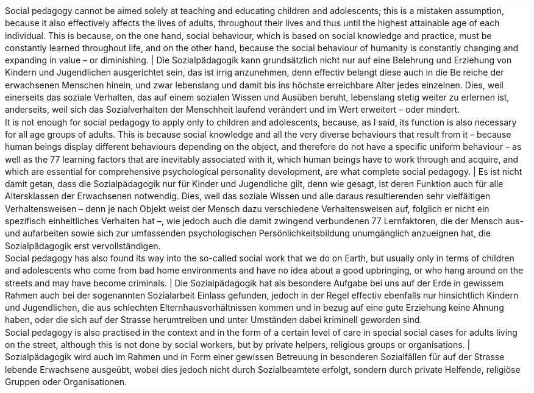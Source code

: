 Social pedagogy cannot be aimed solely at teaching and educating children and adolescents; this is a mistaken assumption, because it also effectively affects the lives of adults, throughout their lives and thus until the highest attainable age of each individual. This is because, on the one hand, social behaviour, which is based on social knowledge and practice, must be constantly learned throughout life, and on the other hand, because the social behaviour of humanity is constantly changing and expanding in value – or diminishing.  | Die Sozialpädagogik kann grundsätzlich nicht nur auf eine Belehrung und Erziehung von Kindern und Jugendlichen ausgerichtet sein, das ist irrig anzunehmen, denn effectiv belangt diese auch in die Be reiche der erwachsenen Menschen hinein, und zwar lebenslang und damit bis ins höchste erreichbare Alter jedes einzelnen. Dies, weil einerseits das soziale Verhalten, das auf einem sozialen Wissen und Ausüben beruht, lebenslang stetig weiter zu erlernen ist, anderseits, weil sich das Sozialverhalten der Menschheit laufend verändert und im Wert erweitert – oder mindert.   
It is not enough for social pedagogy to apply only to children and adolescents, because, as I said, its function is also necessary for all age groups of adults. This is because social knowledge and all the very diverse behaviours that result from it – because human beings display different behaviours depending on the object, and therefore do not have a specific uniform behaviour – as well as the 77 learning factors that are inevitably associated with it, which human beings have to work through and acquire, and which are essential for comprehensive psychological personality development, are what complete social pedagogy.  | Es ist nicht damit getan, dass die Sozialpädagogik nur für Kinder und Jugendliche gilt, denn wie gesagt, ist deren Funktion auch für alle Altersklassen der Erwachsenen notwendig. Dies, weil das soziale Wissen und alle daraus resultierenden sehr vielfältigen Verhaltensweisen – denn je nach Objekt weist der Mensch dazu verschiedene Verhaltensweisen auf, folglich er nicht ein spezifisch einheitliches Verhalten hat –, wie jedoch auch die damit zwingend verbundenen 77 Lernfaktoren, die der Mensch aus- und aufarbeiten sowie sich zur umfassenden psychologischen Persönlichkeitsbildung unumgänglich anzueignen hat, die Sozialpädagogik erst vervollständigen.   
Social pedagogy has also found its way into the so-called social work that we do on Earth, but usually only in terms of children and adolescents who come from bad home environments and have no idea about a good upbringing, or who hang around on the streets and may have become criminals.  | Die Sozialpädagogik hat als besondere Aufgabe bei uns auf der Erde in gewissem Rahmen auch bei der sogenannten Sozialarbeit Einlass gefunden, jedoch in der Regel effectiv ebenfalls nur hinsichtlich Kindern und Jugendlichen, die aus schlechten Elternhausverhältnissen kommen und in bezug auf eine gute Erziehung keine Ahnung haben, oder die sich auf der Strasse herumtreiben und unter Umständen dabei kriminell geworden sind.   
Social pedagogy is also practised in the context and in the form of a certain level of care in special social cases for adults living on the street, although this is not done by social workers, but by private helpers, religious groups or organisations.  | Sozialpädagogik wird auch im Rahmen und in Form einer gewissen Betreuung in besonderen Sozialfällen für auf der Strasse lebende Erwachsene ausgeübt, wobei dies jedoch nicht durch Sozialbeamtete erfolgt, sondern durch private Helfende, religiöse Gruppen oder Organisationen.   